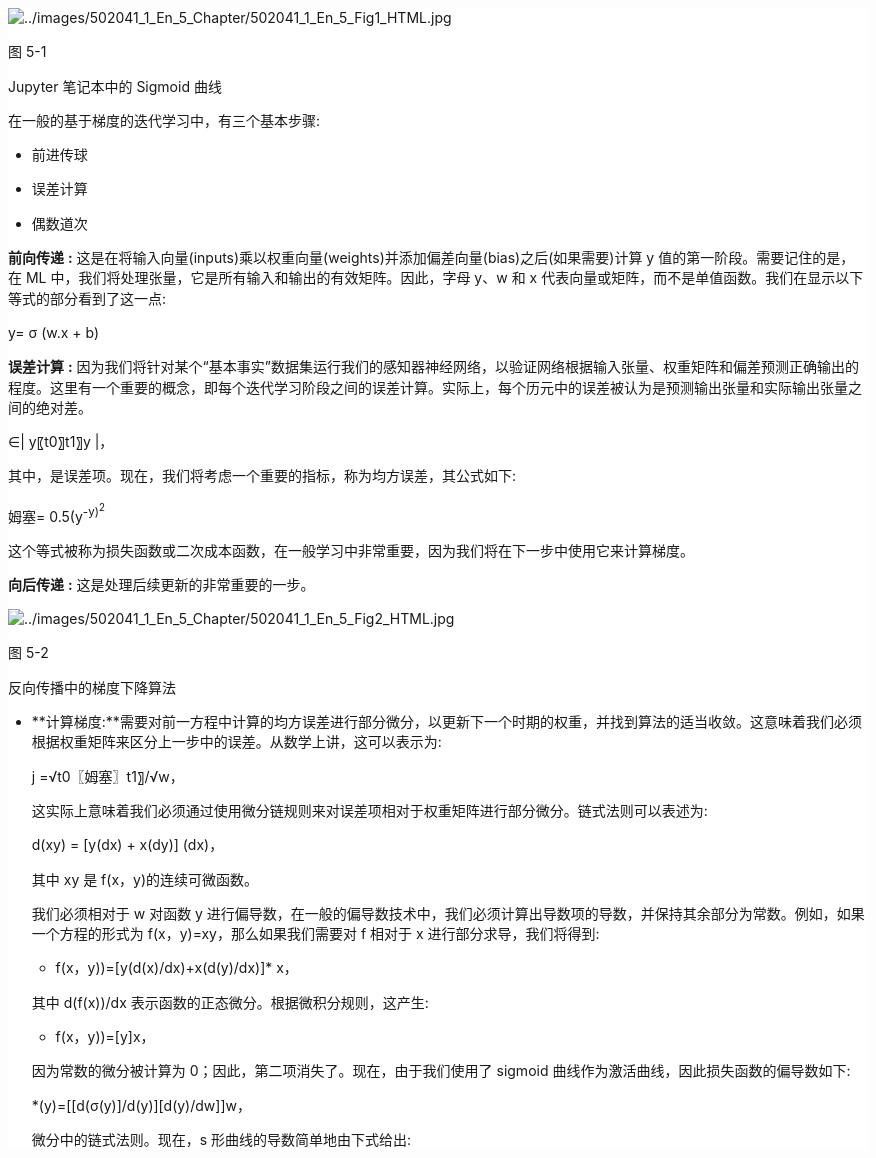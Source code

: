 ![../images/502041_1_En_5_Chapter/502041_1_En_5_Fig1_HTML.jpg](../images/502041_1_En_5_Chapter/502041_1_En_5_Fig1_HTML.jpg)

图 5-1

Jupyter 笔记本中的 Sigmoid 曲线

在一般的基于梯度的迭代学习中，有三个基本步骤:

*   前进传球

*   误差计算

*   偶数道次

**前向传递** **:** 这是在将输入向量(inputs)乘以权重向量(weights)并添加偏差向量(bias)之后(如果需要)计算 y 值的第一阶段。需要记住的是，在 ML 中，我们将处理张量，它是所有输入和输出的有效矩阵。因此，字母 y、w 和 x 代表向量或矩阵，而不是单值函数。我们在显示以下等式的部分看到了这一点:

y= σ (w.x + b)

**误差计算** **:** 因为我们将针对某个“基本事实”数据集运行我们的感知器神经网络，以验证网络根据输入张量、权重矩阵和偏差预测正确输出的程度。这里有一个重要的概念，即每个迭代学习阶段之间的误差计算。实际上，每个历元中的误差被认为是预测输出张量和实际输出张量之间的绝对差。

∈| y〖t0〗t1〗y |，

其中，是误差项。现在，我们将考虑一个重要的指标，称为均方误差，其公式如下:

姆塞= 0.5(y<sup>-y)<sup>2</sup></sup>

这个等式被称为损失函数或二次成本函数，在一般学习中非常重要，因为我们将在下一步中使用它来计算梯度。

**向后传递** **:** 这是处理后续更新的非常重要的一步。

![../images/502041_1_En_5_Chapter/502041_1_En_5_Fig2_HTML.jpg](../images/502041_1_En_5_Chapter/502041_1_En_5_Fig2_HTML.jpg)

图 5-2

反向传播中的梯度下降算法

*   **计算梯度:**需要对前一方程中计算的均方误差进行部分微分，以更新下一个时期的权重，并找到算法的适当收敛。这意味着我们必须根据权重矩阵来区分上一步中的误差。从数学上讲，这可以表示为:

    j =√t0〖姆塞〗t1〗/√w，

    这实际上意味着我们必须通过使用微分链规则来对误差项相对于权重矩阵进行部分微分。链式法则可以表述为:

    d(xy) = [y(dx) + x(dy)] (dx)，

    其中 xy 是 f(x，y)的连续可微函数。

    我们必须相对于 w 对函数 y 进行偏导数，在一般的偏导数技术中，我们必须计算出导数项的导数，并保持其余部分为常数。例如，如果一个方程的形式为 f(x，y)=xy，那么如果我们需要对 f 相对于 x 进行部分求导，我们将得到:

    * f(x，y))=[y(d(x)/dx)+x(d(y)/dx)]* x，

    其中 d(f(x))/dx 表示函数的正态微分。根据微积分规则，这产生:

    * f(x，y))=[y]x，

    因为常数的微分被计算为 0；因此，第二项消失了。现在，由于我们使用了 sigmoid 曲线作为激活曲线，因此损失函数的偏导数如下:

    *(y)=[[d(σ(y)]/d(y)][d(y)/dw]]w，

    微分中的链式法则。现在，s 形曲线的导数简单地由下式给出:
